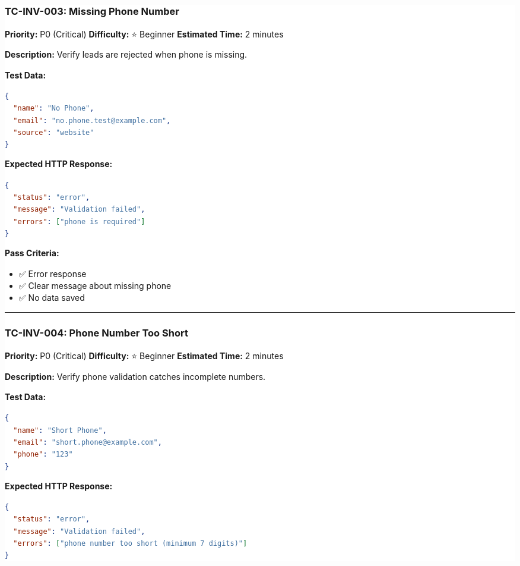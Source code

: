 
### TC-INV-003: Missing Phone Number

**Priority:** P0 (Critical)
**Difficulty:** ⭐ Beginner
**Estimated Time:** 2 minutes

**Description:**
Verify leads are rejected when phone is missing.

**Test Data:**
```json
{
  "name": "No Phone",
  "email": "no.phone.test@example.com",
  "source": "website"
}
```

**Expected HTTP Response:**
```json
{
  "status": "error",
  "message": "Validation failed",
  "errors": ["phone is required"]
}
```

**Pass Criteria:**
- ✅ Error response
- ✅ Clear message about missing phone
- ✅ No data saved

---

### TC-INV-004: Phone Number Too Short

**Priority:** P0 (Critical)
**Difficulty:** ⭐ Beginner
**Estimated Time:** 2 minutes

**Description:**
Verify phone validation catches incomplete numbers.

**Test Data:**
```json
{
  "name": "Short Phone",
  "email": "short.phone@example.com",
  "phone": "123"
}
```

**Expected HTTP Response:**
```json
{
  "status": "error",
  "message": "Validation failed",
  "errors": ["phone number too short (minimum 7 digits)"]
}
```
